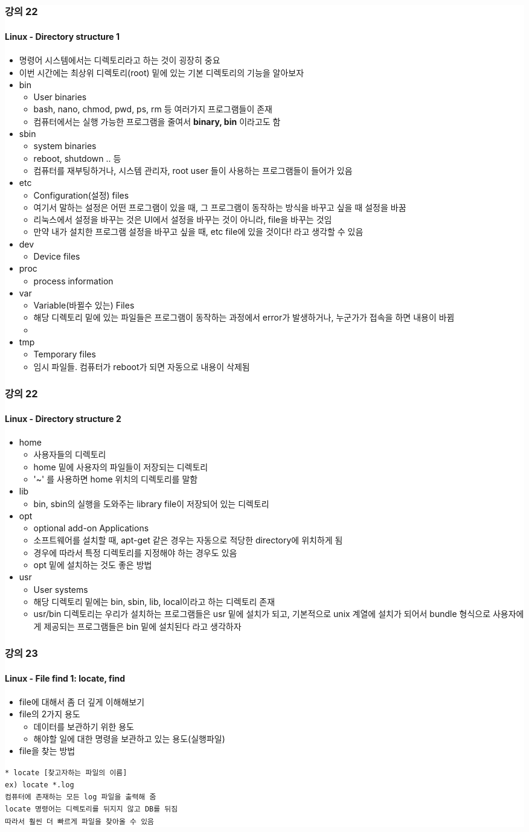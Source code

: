 ### 강의 22
#### Linux - Directory structure 1
* 명령어 시스템에서는 디렉토리라고 하는 것이 굉장히 중요
* 이번 시간에는 최상위 디렉토리(root) 밑에 있는 기본 디렉토리의 기능을 알아보자
* bin
  * User binaries
  * bash, nano, chmod, pwd, ps, rm 등 여러가지 프로그램들이 존재
  * 컴퓨터에서는 실행 가능한 프로그램을 줄여서 <b/>binary, bin</b> 이라고도 함
* sbin
  * system binaries
  * reboot, shutdown .. 등
  * 컴퓨터를 재부팅하거나, 시스템 관리자, root user 들이 사용하는 프로그램들이 들어가 있음  
* etc
  * Configuration(설정) files
  * 여기서 말하는 설정은 어떤 프로그램이 있을 때, 그 프로그램이 동작하는 방식을 바꾸고 싶을 때 설정을 바꿈
  * 리눅스에서 설정을 바꾸는 것은 UI에서 설정을 바꾸는 것이 아니라, file을 바꾸는 것임
  * 만약 내가 설치한 프로그램 설정을 바꾸고 싶을 때, etc file에 있을 것이다! 라고 생각할 수 있음
* dev
  * Device files
* proc
  * process information  
* var
  * Variable(바뀔수 있는) Files
  * 해당 디렉토리 밑에 있는 파일들은 프로그램이 동작하는 과정에서 error가 발생하거나, 누군가가 접속을 하면 내용이 바뀜
  *
* tmp
  * Temporary files
  * 임시 파일들. 컴퓨터가 reboot가 되면 자동으로 내용이 삭제됨

### 강의 22
#### Linux - Directory structure 2
* home
  * 사용자들의 디렉토리
  * home 밑에 사용자의 파일들이 저장되는 디렉토리
  * '~' 를 사용하면 home 위치의 디렉토리를 말함
* lib
  * bin, sbin의 실행을 도와주는 library file이 저장되어 있는 디렉토리
* opt
  *  optional add-on Applications
  * 소프트웨어를 설치할 때, apt-get 같은 경우는 자동으로 적당한 directory에 위치하게 됨
  * 경우에 따라서 특정 디렉토리를 지정해야 하는 경우도 있음
  * opt 밑에 설치하는 것도 좋은 방법
* usr
  * User systems
  * 해당 디렉토리 밑에는 bin, sbin, lib, local이라고 하는 디렉토리 존재
  * usr/bin 디렉토리는 우리가 설치하는 프로그램들은 usr 밑에 설치가 되고, 기본적으로 unix 계열에 설치가 되어서 bundle 형식으로 사용자에게 제공되는 프로그램들은 bin 밑에 설치된다 라고 생각하자

### 강의 23
#### Linux - File find 1: locate, find
* file에 대해서 좀 더 깊게 이해해보기
* file의 2가지 용도
  * 데이터를 보관하기 위한 용도
  * 해야할 일에 대한 명령을 보관하고 있는 용도(실행파일)
* file을 찾는 방법
~~~
* locate [찾고자하는 파일의 이름]
ex) locate *.log
컴퓨터에 존재하는 모든 log 파일을 출력해 줌
locate 명령어는 디렉토리를 뒤지지 않고 DB를 뒤짐
따라서 훨씬 더 빠르게 파일을 찾아올 수 있음
~~~